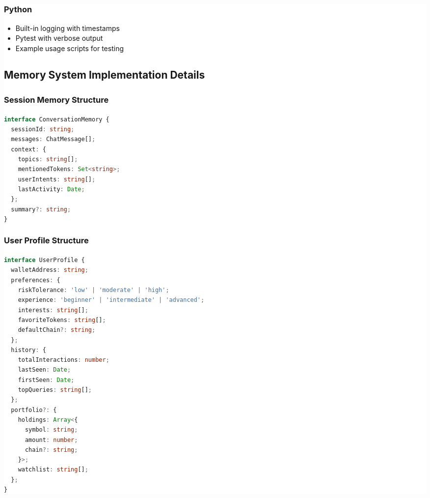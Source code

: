### Python
- Built-in logging with timestamps
- Pytest with verbose output
- Example usage scripts for testing

## Memory System Implementation Details

### Session Memory Structure
```typescript
interface ConversationMemory {
  sessionId: string;
  messages: ChatMessage[];
  context: {
    topics: string[];
    mentionedTokens: Set<string>;
    userIntents: string[];
    lastActivity: Date;
  };
  summary?: string;
}
```

### User Profile Structure
```typescript
interface UserProfile {
  walletAddress: string;
  preferences: {
    riskTolerance: 'low' | 'moderate' | 'high';
    experience: 'beginner' | 'intermediate' | 'advanced';
    interests: string[];
    favoriteTokens: string[];
    defaultChain?: string;
  };
  history: {
    totalInteractions: number;
    lastSeen: Date;
    firstSeen: Date;
    topQueries: string[];
  };
  portfolio?: {
    holdings: Array<{
      symbol: string;
      amount: number;
      chain?: string;
    }>;
    watchlist: string[];
  };
}
```
